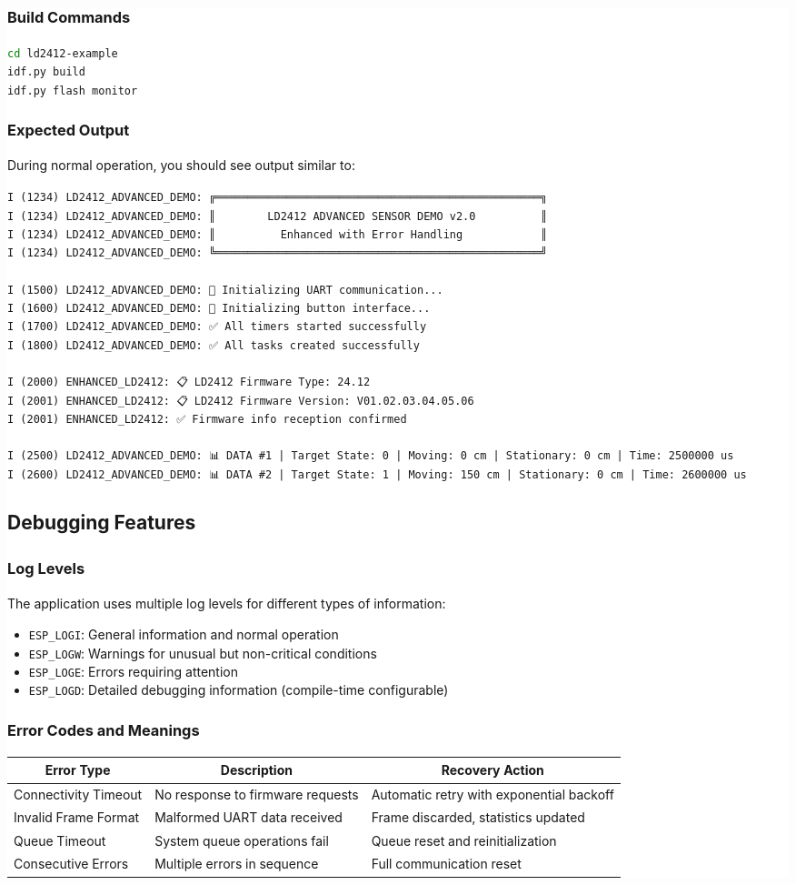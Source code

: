 ### Build Commands
```bash
cd ld2412-example
idf.py build
idf.py flash monitor
```

### Expected Output

During normal operation, you should see output similar to:

```
I (1234) LD2412_ADVANCED_DEMO: ╔══════════════════════════════════════════════════╗
I (1234) LD2412_ADVANCED_DEMO: ║        LD2412 ADVANCED SENSOR DEMO v2.0          ║
I (1234) LD2412_ADVANCED_DEMO: ║          Enhanced with Error Handling            ║
I (1234) LD2412_ADVANCED_DEMO: ╚══════════════════════════════════════════════════╝

I (1500) LD2412_ADVANCED_DEMO: 🔧 Initializing UART communication...
I (1600) LD2412_ADVANCED_DEMO: 🔧 Initializing button interface...
I (1700) LD2412_ADVANCED_DEMO: ✅ All timers started successfully
I (1800) LD2412_ADVANCED_DEMO: ✅ All tasks created successfully

I (2000) ENHANCED_LD2412: 📋 LD2412 Firmware Type: 24.12
I (2001) ENHANCED_LD2412: 📋 LD2412 Firmware Version: V01.02.03.04.05.06
I (2001) ENHANCED_LD2412: ✅ Firmware info reception confirmed

I (2500) LD2412_ADVANCED_DEMO: 📊 DATA #1 | Target State: 0 | Moving: 0 cm | Stationary: 0 cm | Time: 2500000 us
I (2600) LD2412_ADVANCED_DEMO: 📊 DATA #2 | Target State: 1 | Moving: 150 cm | Stationary: 0 cm | Time: 2600000 us
```

## Debugging Features

### Log Levels
The application uses multiple log levels for different types of information:
- `ESP_LOGI`: General information and normal operation
- `ESP_LOGW`: Warnings for unusual but non-critical conditions
- `ESP_LOGE`: Errors requiring attention
- `ESP_LOGD`: Detailed debugging information (compile-time configurable)

### Error Codes and Meanings

| Error Type | Description | Recovery Action |
|------------|-------------|-----------------|
| Connectivity Timeout | No response to firmware requests | Automatic retry with exponential backoff |
| Invalid Frame Format | Malformed UART data received | Frame discarded, statistics updated |
| Queue Timeout | System queue operations fail | Queue reset and reinitialization |
| Consecutive Errors | Multiple errors in sequence | Full communication reset |
